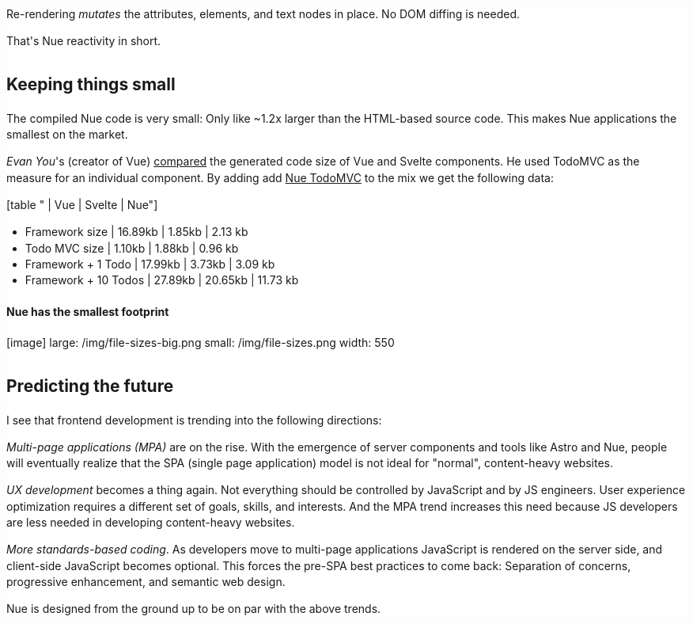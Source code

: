 Re-rendering *mutates* the attributes, elements, and text nodes in place. No DOM diffing is needed.

That's Nue reactivity in short.

[csp]: //developer.mozilla.org/en-US/docs/Web/HTTP/CSP
[for]: //github.com/nuejs/nue/blob/master/packages/nuejs/src/browser/for.js
[if]:  //github.com/nuejs/nue/blob/master/packages/nuejs/src/browser/if.js

## Keeping things small

The compiled Nue code is very small: Only like ~1.2x larger than the HTML-based source code. This makes Nue applications the smallest on the market.

*Evan You*'s (creator of Vue) [compared][evan] the generated code size of Vue and Svelte components. He used TodoMVC as the measure for an individual component. By adding add [Nue TodoMVC](/todomvc/) to the mix we get the following data:

[evan]: //github.com/yyx990803/vue-svelte-size-analysis

[table " | Vue | Svelte | Nue"]
  - Framework size         | 16.89kb | 1.85kb  | 2.13 kb
  - Todo MVC size          | 1.10kb  | 1.88kb  | 0.96 kb
  - Framework + 1 Todo     | 17.99kb | 3.73kb  | 3.09 kb
  - Framework + 10 Todos   | 27.89kb | 20.65kb | 11.73 kb

#### Nue has the smallest footprint

[image]
  large: /img/file-sizes-big.png
  small: /img/file-sizes.png
  width: 550

## Predicting the future

I see that frontend development is trending into the following directions:

*Multi-page applications (MPA)* are on the rise. With the emergence of server components and tools like Astro and Nue, people will eventually realize that the SPA (single page application) model is not ideal for "normal", content-heavy websites.

*UX development* becomes a thing again. Not everything should be controlled by JavaScript and by JS engineers. User experience optimization requires a different set of goals, skills, and interests. And the MPA trend increases this need because JS developers are less needed in developing content-heavy websites.

*More standards-based coding*. As developers move to multi-page applications JavaScript is rendered on the server side, and client-side JavaScript becomes optional. This forces the pre-SPA best practices to come back: Separation of concerns, progressive enhancement, and semantic web design.

Nue is designed from the ground up to be on par with the above trends.


[hn]: //news.ycombinator.com/item?id=37507419
[reddit]: //www.reddit.com/r/vuejs/comments/16ifij7/nue_powerful_reactvueviteastro_alternative/
[lobsters]: //lobste.rs/s/goxx8g/nue_react_vue_vite_astro_alternative
[dhtml]: //www.amazon.com/Dynamic-HTML-Definitive-Danny-Goodman/dp/1565924940
[classes]: //developer.mozilla.org/en-US/docs/Web/JavaScript/Reference/Classes
[getters]: //developer.mozilla.org/en-US/docs/Web/JavaScript/Reference/Functions/get
[setters]: //developer.mozilla.org/en-US/docs/Web/JavaScript/Reference/Functions/set